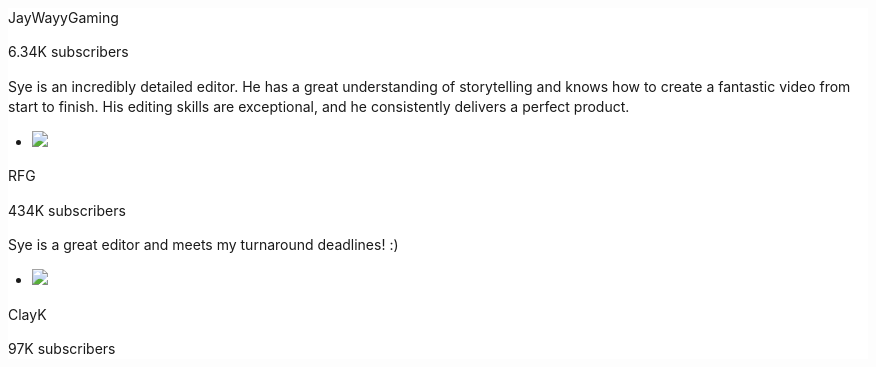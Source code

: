 



JayWayyGaming







6.34K subscribers











Sye is an incredibly detailed editor. He has a great understanding of storytelling and knows how to create a fantastic video from start to finish. His editing skills are exceptional, and he consistently delivers a perfect product.

- ![](https://framerusercontent.com/images/UN121x4rcKNioncU0McKiQ5jPsQ.jpg)









RFG







434K subscribers











Sye is a great editor and meets my turnaround deadlines! :)

- ![](https://framerusercontent.com/images/OhzwvDf8zrvQuFpkhguiJNfWc.jpg)









ClayK







97K subscribers



